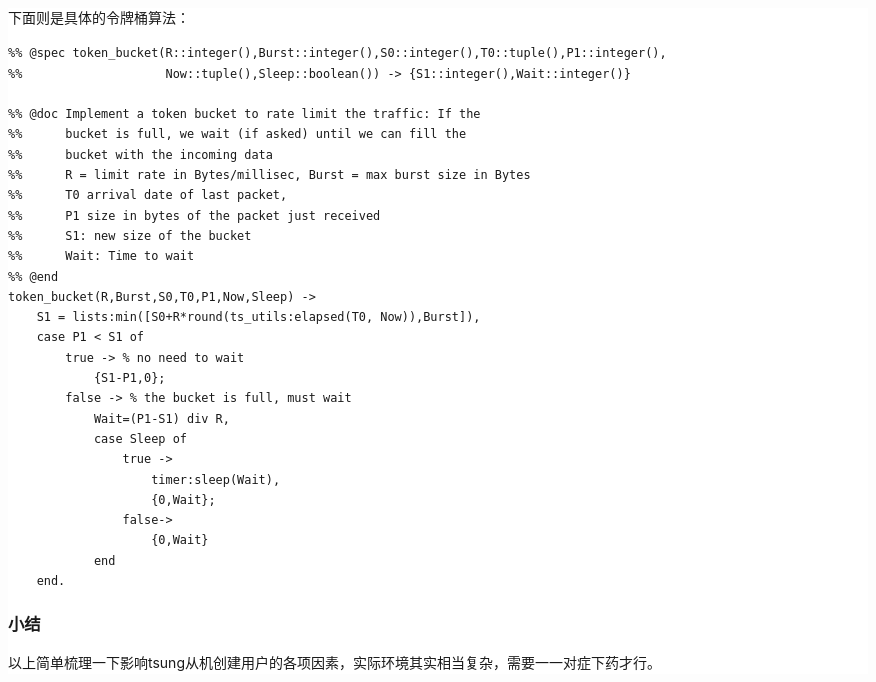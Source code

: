 
下面则是具体的令牌桶算法：

    %% @spec token_bucket(R::integer(),Burst::integer(),S0::integer(),T0::tuple(),P1::integer(),
    %%                    Now::tuple(),Sleep::boolean()) -> {S1::integer(),Wait::integer()}
    
    %% @doc Implement a token bucket to rate limit the traffic: If the
    %%      bucket is full, we wait (if asked) until we can fill the
    %%      bucket with the incoming data
    %%      R = limit rate in Bytes/millisec, Burst = max burst size in Bytes
    %%      T0 arrival date of last packet,
    %%      P1 size in bytes of the packet just received
    %%      S1: new size of the bucket
    %%      Wait: Time to wait
    %% @end
    token_bucket(R,Burst,S0,T0,P1,Now,Sleep) ->
        S1 = lists:min([S0+R*round(ts_utils:elapsed(T0, Now)),Burst]),
        case P1 < S1 of
            true -> % no need to wait
                {S1-P1,0};
            false -> % the bucket is full, must wait
                Wait=(P1-S1) div R,
                case Sleep of
                    true ->
                        timer:sleep(Wait),
                        {0,Wait};
                    false->
                        {0,Wait}
                end
        end.
    

### 小结

以上简单梳理一下影响tsung从机创建用户的各项因素，实际环境其实相当复杂，需要一一对症下药才行。

[0]: http://www.blogjava.net/yongboy/archive/2016/07/26/431322.html
[1]: mailto:tsung_controller@IP.log